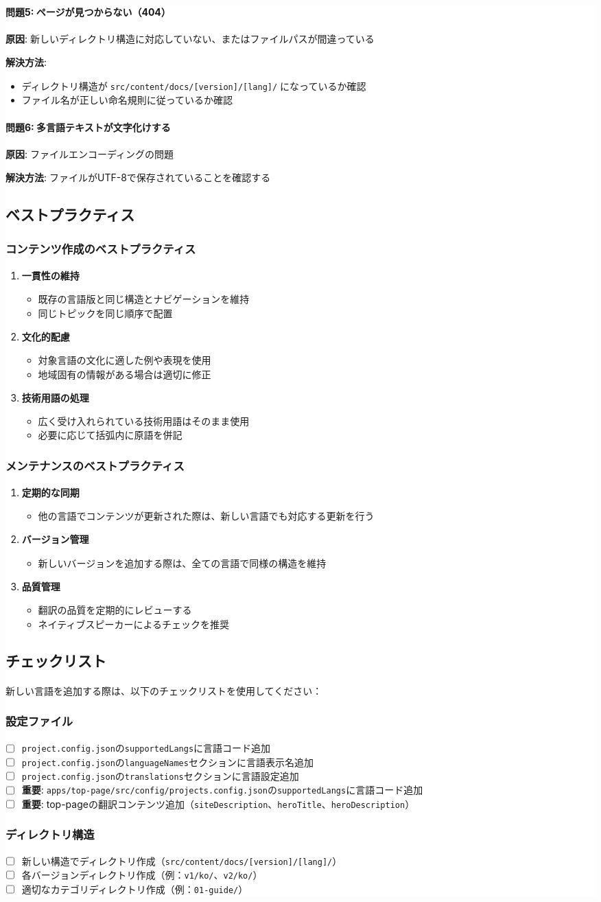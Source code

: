 #### 問題5: ページが見つからない（404）

**原因**: 新しいディレクトリ構造に対応していない、またはファイルパスが間違っている

**解決方法**: 
- ディレクトリ構造が `src/content/docs/[version]/[lang]/` になっているか確認
- ファイル名が正しい命名規則に従っているか確認

#### 問題6: 多言語テキストが文字化けする

**原因**: ファイルエンコーディングの問題

**解決方法**: ファイルがUTF-8で保存されていることを確認する

## ベストプラクティス

### コンテンツ作成のベストプラクティス

1. **一貫性の維持**
   - 既存の言語版と同じ構造とナビゲーションを維持
   - 同じトピックを同じ順序で配置

2. **文化的配慮**
   - 対象言語の文化に適した例や表現を使用
   - 地域固有の情報がある場合は適切に修正

3. **技術用語の処理**
   - 広く受け入れられている技術用語はそのまま使用
   - 必要に応じて括弧内に原語を併記

### メンテナンスのベストプラクティス

1. **定期的な同期**
   - 他の言語でコンテンツが更新された際は、新しい言語でも対応する更新を行う

2. **バージョン管理**
   - 新しいバージョンを追加する際は、全ての言語で同様の構造を維持

3. **品質管理**
   - 翻訳の品質を定期的にレビューする
   - ネイティブスピーカーによるチェックを推奨

## チェックリスト

新しい言語を追加する際は、以下のチェックリストを使用してください：

### 設定ファイル
- [ ] `project.config.json`の`supportedLangs`に言語コード追加
- [ ] `project.config.json`の`languageNames`セクションに言語表示名追加
- [ ] `project.config.json`の`translations`セクションに言語設定追加
- [ ] **重要**: `apps/top-page/src/config/projects.config.json`の`supportedLangs`に言語コード追加
- [ ] **重要**: top-pageの翻訳コンテンツ追加（`siteDescription`、`heroTitle`、`heroDescription`）

### ディレクトリ構造
- [ ] 新しい構造でディレクトリ作成（`src/content/docs/[version]/[lang]/`）
- [ ] 各バージョンディレクトリ作成（例：`v1/ko/`、`v2/ko/`）
- [ ] 適切なカテゴリディレクトリ作成（例：`01-guide/`）
